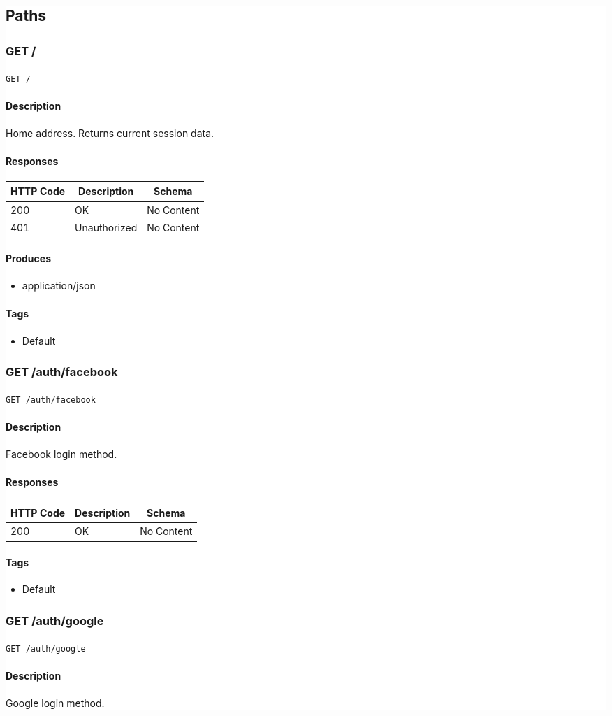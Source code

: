 ## Paths
### GET /
```
GET /
```

#### Description

Home address. Returns current session data.

#### Responses
|HTTP Code|Description|Schema|
|----|----|----|
|200|OK|No Content|
|401|Unauthorized|No Content|


#### Produces

* application/json

#### Tags

* Default

### GET /auth/facebook
```
GET /auth/facebook
```

#### Description

Facebook login method.

#### Responses
|HTTP Code|Description|Schema|
|----|----|----|
|200|OK|No Content|


#### Tags

* Default

### GET /auth/google
```
GET /auth/google
```

#### Description

Google login method.
